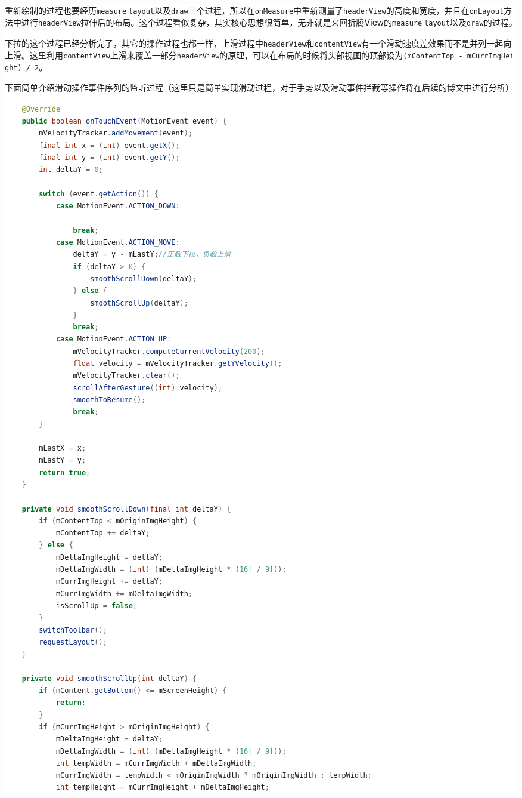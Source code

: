 重新绘制的过程也要经历`measure` `layout`以及`draw`三个过程，所以在`onMeasure`中重新测量了`headerView`的高度和宽度，并且在`onLayout`方法中进行`headerView`拉伸后的布局。这个过程看似复杂，其实核心思想很简单，无非就是来回折腾View的`measure` `layout`以及`draw`的过程。

下拉的这个过程已经分析完了，其它的操作过程也都一样，上滑过程中`headerView`和`contentView`有一个滑动速度差效果而不是并列一起向上滑。这里利用`contentView`上滑来覆盖一部分`headerView`的原理，可以在布局的时候将头部视图的顶部设为`(mContentTop - mCurrImgHeight) / 2`。

下面简单介绍滑动操作事件序列的监听过程（这里只是简单实现滑动过程，对于手势以及滑动事件拦截等操作将在后续的博文中进行分析）
```java
    @Override
    public boolean onTouchEvent(MotionEvent event) {
        mVelocityTracker.addMovement(event);
        final int x = (int) event.getX();
        final int y = (int) event.getY();
        int deltaY = 0;

        switch (event.getAction()) {
            case MotionEvent.ACTION_DOWN:

                break;
            case MotionEvent.ACTION_MOVE:
                deltaY = y - mLastY;//正数下拉，负数上滑
                if (deltaY > 0) {
                    smoothScrollDown(deltaY);
                } else {
                    smoothScrollUp(deltaY);
                }
                break;
            case MotionEvent.ACTION_UP:
                mVelocityTracker.computeCurrentVelocity(200);
                float velocity = mVelocityTracker.getYVelocity();
                mVelocityTracker.clear();
                scrollAfterGesture((int) velocity);
                smoothToResume();
                break;
        }

        mLastX = x;
        mLastY = y;
        return true;
    }

    private void smoothScrollDown(final int deltaY) {
        if (mContentTop < mOriginImgHeight) {
            mContentTop += deltaY;
        } else {
            mDeltaImgHeight = deltaY;
            mDeltaImgWidth = (int) (mDeltaImgHeight * (16f / 9f));
            mCurrImgHeight += deltaY;
            mCurrImgWidth += mDeltaImgWidth;
            isScrollUp = false;
        }
        switchToolbar();
        requestLayout();
    }

    private void smoothScrollUp(int deltaY) {
        if (mContent.getBottom() <= mScreenHeight) {
            return;
        }
        if (mCurrImgHeight > mOriginImgHeight) {
            mDeltaImgHeight = deltaY;
            mDeltaImgWidth = (int) (mDeltaImgHeight * (16f / 9f));
            int tempWidth = mCurrImgWidth + mDeltaImgWidth;
            mCurrImgWidth = tempWidth < mOriginImgWidth ? mOriginImgWidth : tempWidth;
            int tempHeight = mCurrImgHeight + mDeltaImgHeight;
```